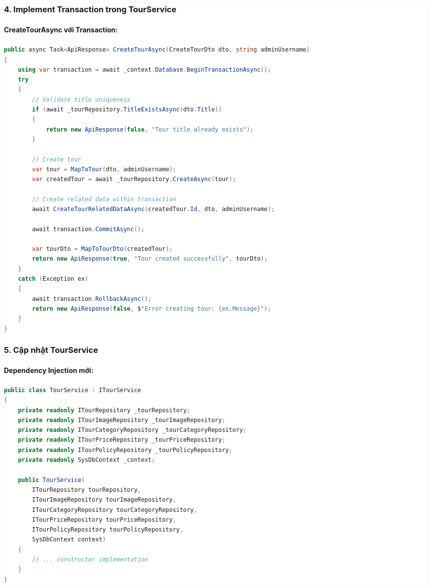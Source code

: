 ```csharp
```

### 4. Implement Transaction trong TourService

#### CreateTourAsync với Transaction:
```csharp
public async Task<ApiResponse> CreateTourAsync(CreateTourDto dto, string adminUsername)
{
    using var transaction = await _context.Database.BeginTransactionAsync();
    try
    {
        // Validate title uniqueness
        if (await _tourRepository.TitleExistsAsync(dto.Title))
        {
            return new ApiResponse(false, "Tour title already exists");
        }

        // Create tour
        var tour = MapToTour(dto, adminUsername);
        var createdTour = await _tourRepository.CreateAsync(tour);

        // Create related data within transaction
        await CreateTourRelatedDataAsync(createdTour.Id, dto, adminUsername);

        await transaction.CommitAsync();

        var tourDto = MapToTourDto(createdTour);
        return new ApiResponse(true, "Tour created successfully", tourDto);
    }
    catch (Exception ex)
    {
        await transaction.RollbackAsync();
        return new ApiResponse(false, $"Error creating tour: {ex.Message}");
    }
}
```

### 5. Cập nhật TourService

#### Dependency Injection mới:
```csharp
public class TourService : ITourService
{
    private readonly ITourRepository _tourRepository;
    private readonly ITourImageRepository _tourImageRepository;
    private readonly ITourCategoryRepository _tourCategoryRepository;
    private readonly ITourPriceRepository _tourPriceRepository;
    private readonly ITourPolicyRepository _tourPolicyRepository;
    private readonly SysDbContext _context;

    public TourService(
        ITourRepository tourRepository,
        ITourImageRepository tourImageRepository,
        ITourCategoryRepository tourCategoryRepository,
        ITourPriceRepository tourPriceRepository,
        ITourPolicyRepository tourPolicyRepository,
        SysDbContext context)
    {
        // ... constructor implementation
    }
}
```
